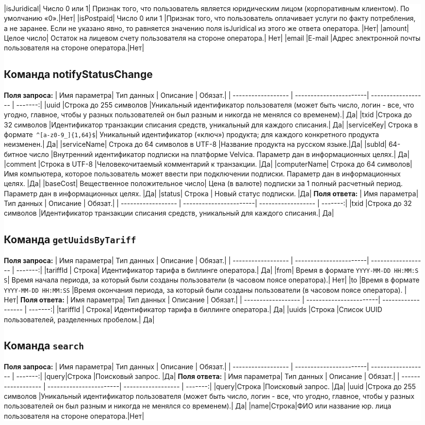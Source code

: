 |isJuridical|	Число 0 или 1|	Признак того, что пользователь является юридическим лицом (корпоративным клиентом). По умолчанию «0».|Нет|
|isPostpaid|	Число 0 или 1	|Признак того, что пользователь оплачивает услуги по факту потребления, а не заранее. Если не указано явно, то равняется значению поля isJuridical из этого же ответа оператора.	|Нет|
|amount|	Целое число|	Остаток на лицевом счету пользователя на стороне оператора.|	Нет|
|email	|E-mail	|Адрес электронной почты пользователя на стороне оператора.|Нет|
## Команда notifyStatusChange
**Поля запроса:**
| Имя параметра|  Тип данных  | Описание  | Обязат.| 
| ------------------ | -----------------------| ------------------ | -------:|
|uuid |Строка до 255 символов |Уникальный идентификатор пользователя (может быть число, логин - все, что угодно, главное, чтобы у разных пользователей он был разным и никогда не менялся со временем).|  Да|
|txid |Строка до 32 символов  |Идентификатор транзакции списания средств, уникальный для каждого списания.| Да|
|serviceKey|  Строка в формате` ^[a-z0-9_]{1,64}$`| Уникальный идентификатор («ключ») продукта; для каждого конкретного продукта неизменен.|  Да|
|serviceName| Строка до 64 символов в UTF-8 |Название продукта на русском языке.|Да|
|subId| 64-битное число |Внутренний идентификатор подписки на платформе Velvica. Параметр дан в информационных целях.| Да|
|comment  |Строка в UTF-8 |Человекочитаемый комментарий к транзакции. |Да|
|computerName|  Строка до 64 символов|  Имя компьютера, которое пользователь может ввести при подключении подписки. Параметр дан в информационных целях.  |Да|
|baseCost|  Вещественное положительное число| Цена (в валюте) подписки за 1 полный расчетный период. Параметр дан в информационных целях. |Да|
|status|	Строка | Новый статус подписки.	|Да|
**Поля ответа:**
| Имя параметра|  Тип данных  | Описание  | Обязат.| 
| ------------------ | -----------------------| ------------------ | -------:|
|txid |Строка до 32 символов  |Идентификатор транзакции списания средств, уникальный для каждого списания.| Да|

## Команда `getUuidsByTariff`
**Поля запроса:**
| Имя параметра|  Тип данных  | Описание  | Обязат.| 
| ------------------ | -----------------------| ------------------ | -------:|
|tariffId	| Строка| Идентификатор тарифа в биллинге оператора.| Да|
|from|	Время в формате `YYYY-MM-DD HH:MM:SS`|	Время начала периода, за который были созданы пользователи (в часовом поясе оператора).|	Нет|
|to	|Время в формате `YYYY-MM-DD HH:MM:SS`	|Время окончания периода, за который были созданы пользователи (в часовом поясе оператора).	|Нет|
**Поля ответа:**
| Имя параметра|  Тип данных  | Описание  | Обязат.| 
| ------------------ | -----------------------| ------------------ | -------:|
|tariffId	| Строка| Идентификатор тарифа в биллинге оператора.| Да|
|uuids	|Строка	|Список UUID пользователей, разделенных пробелом.|	Да|
## Команда `search`
**Поля запроса:**
| Имя параметра|  Тип данных  | Описание  | Обязат.| 
| ------------------ | -----------------------| ------------------ | -------:|
|query|Строка	|Поисковый запрос.	|Да|
**Поля ответа:**
| Имя параметра|  Тип данных  | Описание  | Обязат.| 
| ------------------ | -----------------------| ------------------ | -------:|
|query|Строка	|Поисковый запрос.	|Да|
|uuid |Строка до 255 символов |Уникальный идентификатор пользователя (может быть число, логин - все, что угодно, главное, чтобы у разных пользователей он был разным и никогда не менялся со временем).|  Да|
|name|Строка|ФИО или название юр. лица пользователя на стороне оператора.|Нет|